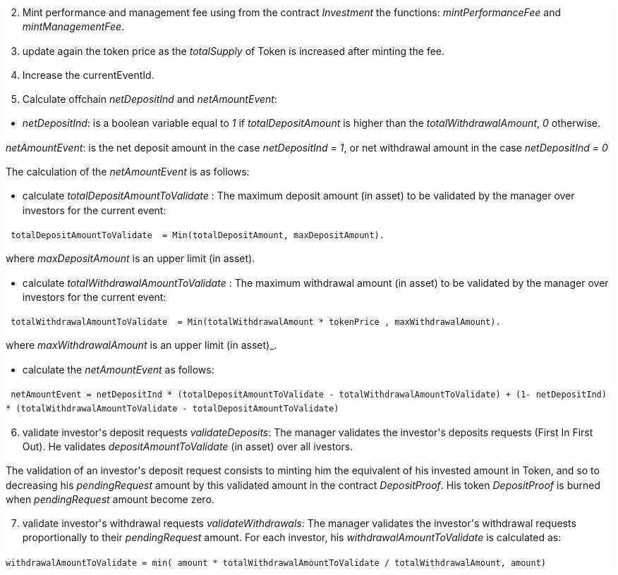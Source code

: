 2. Mint performance and management fee using from the contract _Investment_ the functions: _mintPerformanceFee_ and _mintManagementFee_.

3. update again the token price as the _totalSupply_ of Token is increased after minting the fee.
4. Increase the currentEventId.

5. Calculate offchain _netDepositInd_ and _netAmountEvent_:

- _netDepositInd_: is a boolean variable equal to _1_ if _totalDepositAmount_ is higher than the _totalWithdrawalAmount_, _0_ otherwise.

_netAmountEvent_: is the net deposit amount in the case _netDepositInd = 1_, or net withdrawal amount in the case _netDepositInd = 0_

The calculation of the _netAmountEvent_ is as follows:

- calculate _totalDepositAmountToValidate_ : The maximum deposit amount (in asset) to be validated by the manager over investors for the current event:

```
 totalDepositAmountToValidate  = Min(totalDepositAmount, maxDepositAmount).

```

where _maxDepositAmount_ is an upper limit (in asset).

- calculate _totalWithdrawalAmountToValidate_ : The maximum withdrawal amount (in asset) to be validated by the manager over investors for the current event:

```
 totalWithdrawalAmountToValidate  = Min(totalWithdrawalAmount * tokenPrice , maxWithdrawalAmount).

```

where _maxWithdrawalAmount_ is an upper limit (in asset)_.

- calculate the _netAmountEvent_ as follows:

```
 netAmountEvent = netDepositInd * (totalDepositAmountToValidate - totalWithdrawalAmountToValidate) + (1- netDepositInd) * (totalWithdrawalAmountToValidate - totalDepositAmountToValidate)

```

6.  validate investor's deposit requests _validateDeposits_: The manager validates the investor's deposits requests (First In First Out). He validates _depositAmountToValidate_ (in asset) over all ivestors.

The validation of an investor's deposit request consists to minting him the equivalent of his invested amount in Token, and so to decreasing his _pendingRequest_ amount by this validated amount in the contract _DepositProof_. His token _DepositProof_ is burned when _pendingRequest_ amount become zero.

7. validate investor's withdrawal requests _validateWithdrawals_: The manager validates the investor's withdrawal requests proportionally to their _pendingRequest_ amount. For each investor, his _withdrawalAmountToValidate_ is calculated as:

```
withdrawalAmountToValidate = min( amount * totalWithdrawalAmountToValidate / totalWithdrawalAmount, amount)

```

